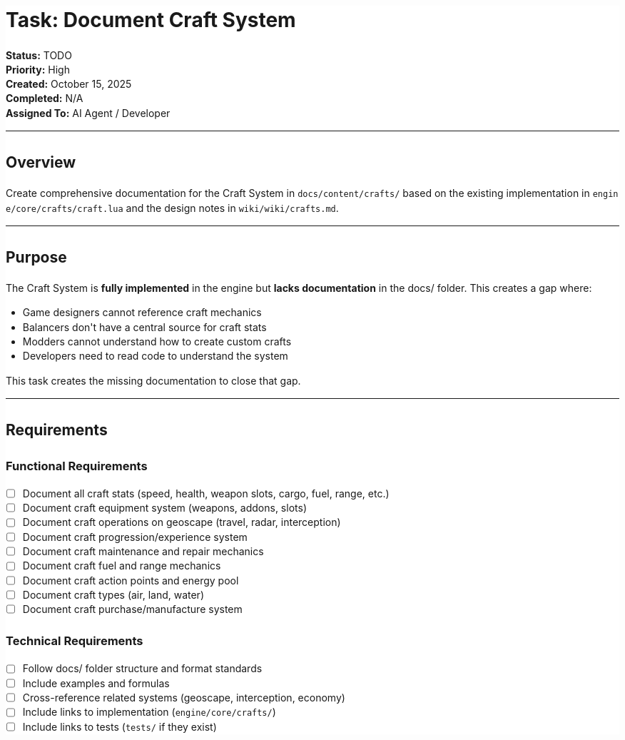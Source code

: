 # Task: Document Craft System

**Status:** TODO  
**Priority:** High  
**Created:** October 15, 2025  
**Completed:** N/A  
**Assigned To:** AI Agent / Developer

---

## Overview

Create comprehensive documentation for the Craft System in `docs/content/crafts/` based on the existing implementation in `engine/core/crafts/craft.lua` and the design notes in `wiki/wiki/crafts.md`.

---

## Purpose

The Craft System is **fully implemented** in the engine but **lacks documentation** in the docs/ folder. This creates a gap where:
- Game designers cannot reference craft mechanics
- Balancers don't have a central source for craft stats
- Modders cannot understand how to create custom crafts
- Developers need to read code to understand the system

This task creates the missing documentation to close that gap.

---

## Requirements

### Functional Requirements
- [ ] Document all craft stats (speed, health, weapon slots, cargo, fuel, range, etc.)
- [ ] Document craft equipment system (weapons, addons, slots)
- [ ] Document craft operations on geoscape (travel, radar, interception)
- [ ] Document craft progression/experience system
- [ ] Document craft maintenance and repair mechanics
- [ ] Document craft fuel and range mechanics
- [ ] Document craft action points and energy pool
- [ ] Document craft types (air, land, water)
- [ ] Document craft purchase/manufacture system

### Technical Requirements
- [ ] Follow docs/ folder structure and format standards
- [ ] Include examples and formulas
- [ ] Cross-reference related systems (geoscape, interception, economy)
- [ ] Include links to implementation (`engine/core/crafts/`)
- [ ] Include links to tests (`tests/` if they exist)
